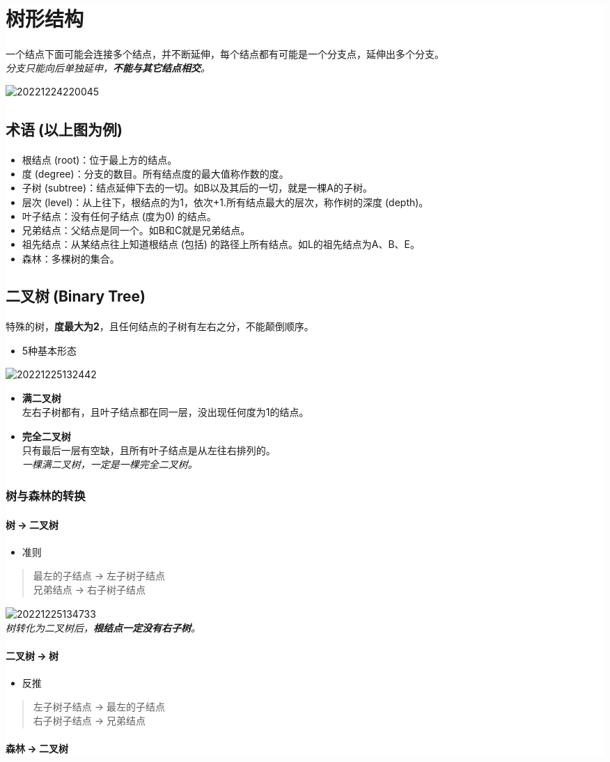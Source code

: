 # 树形结构

一个结点下面可能会连接多个结点，并不断延伸，每个结点都有可能是一个分支点，延伸出多个分支。  
*分支只能向后单独延申，**不能与其它结点相交**。*  

![20221224220045](https://image-hosting-1313474851.cos.ap-shanghai.myqcloud.com/Notes/20221224220045.png)  

## 术语 (以上图为例)

* 根结点 (root)：位于最上方的结点。
* 度 (degree)：分支的数目。所有结点度的最大值称作数的度。
* 子树 (subtree)：结点延伸下去的一切。如B以及其后的一切，就是一棵A的子树。
* 层次 (level)：从上往下，根结点的为1，依次+1.所有结点最大的层次，称作树的深度 (depth)。
* 叶子结点：没有任何子结点 (度为0) 的结点。
* 兄弟结点：父结点是同一个。如B和C就是兄弟结点。
* 祖先结点：从某结点往上知道根结点 (包括) 的路径上所有结点。如L的祖先结点为A、B、E。
* 森林：多棵树的集合。

## 二叉树 (Binary Tree)

特殊的树，**度最大为2**，且任何结点的子树有左右之分，不能颠倒顺序。

* 5种基本形态

![20221225132442](https://image-hosting-1313474851.cos.ap-shanghai.myqcloud.com/Notes/20221225132442.png)  

* **满二叉树**  
左右子树都有，且叶子结点都在同一层，没出现任何度为1的结点。

* **完全二叉树**  
只有最后一层有空缺，且所有叶子结点是从左往右排列的。  
*一棵满二叉树，一定是一棵完全二叉树。*

### 树与森林的转换

#### 树 → 二叉树

* 准则

> 最左的子结点 → 左子树子结点  
> 兄弟结点 → 右子树子结点  

![20221225134733](https://image-hosting-1313474851.cos.ap-shanghai.myqcloud.com/Notes/20221225134733.png)  
*树转化为二叉树后，**根结点一定没有右子树**。*

#### 二叉树 → 树

* 反推

> 左子树子结点 → 最左的子结点  
> 右子树子结点 → 兄弟结点  

#### 森林 → 二叉树
